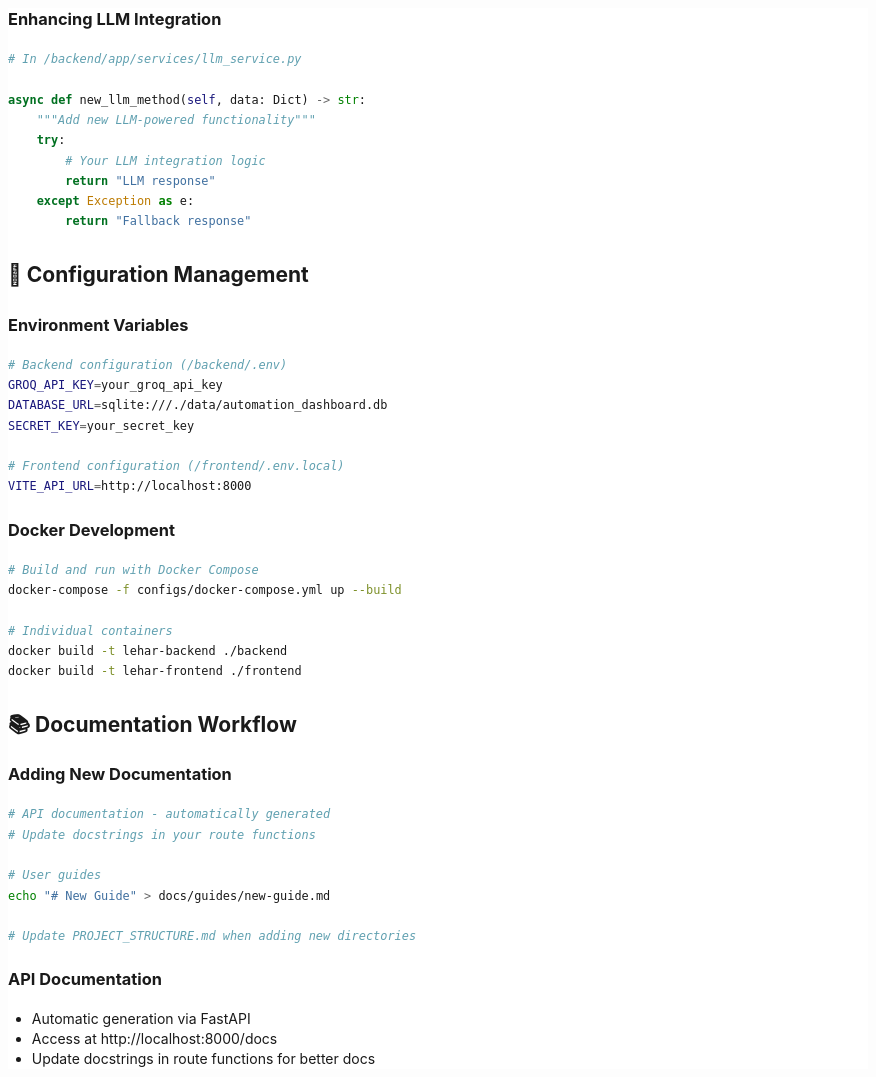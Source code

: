 ### Enhancing LLM Integration
```python
# In /backend/app/services/llm_service.py

async def new_llm_method(self, data: Dict) -> str:
    """Add new LLM-powered functionality"""
    try:
        # Your LLM integration logic
        return "LLM response"
    except Exception as e:
        return "Fallback response"
```

## 🔧 Configuration Management

### Environment Variables
```bash
# Backend configuration (/backend/.env)
GROQ_API_KEY=your_groq_api_key
DATABASE_URL=sqlite:///./data/automation_dashboard.db
SECRET_KEY=your_secret_key

# Frontend configuration (/frontend/.env.local)
VITE_API_URL=http://localhost:8000
```

### Docker Development
```bash
# Build and run with Docker Compose
docker-compose -f configs/docker-compose.yml up --build

# Individual containers
docker build -t lehar-backend ./backend
docker build -t lehar-frontend ./frontend
```

## 📚 Documentation Workflow

### Adding New Documentation
```bash
# API documentation - automatically generated
# Update docstrings in your route functions

# User guides
echo "# New Guide" > docs/guides/new-guide.md

# Update PROJECT_STRUCTURE.md when adding new directories
```

### API Documentation
- Automatic generation via FastAPI
- Access at http://localhost:8000/docs
- Update docstrings in route functions for better docs
